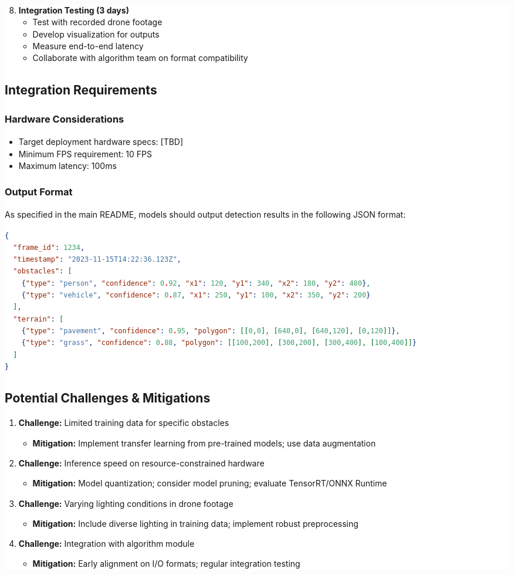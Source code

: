 8. **Integration Testing (3 days)**
   - Test with recorded drone footage
   - Develop visualization for outputs
   - Measure end-to-end latency
   - Collaborate with algorithm team on format compatibility

## Integration Requirements

### Hardware Considerations
- Target deployment hardware specs: [TBD]
- Minimum FPS requirement: 10 FPS
- Maximum latency: 100ms

### Output Format
As specified in the main README, models should output detection results in the following JSON format:
```json
{
  "frame_id": 1234,
  "timestamp": "2023-11-15T14:22:36.123Z",
  "obstacles": [
    {"type": "person", "confidence": 0.92, "x1": 120, "y1": 340, "x2": 180, "y2": 480},
    {"type": "vehicle", "confidence": 0.87, "x1": 250, "y1": 100, "x2": 350, "y2": 200}
  ],
  "terrain": [
    {"type": "pavement", "confidence": 0.95, "polygon": [[0,0], [640,0], [640,120], [0,120]]},
    {"type": "grass", "confidence": 0.88, "polygon": [[100,200], [300,200], [300,400], [100,400]]}
  ]
}
```

## Potential Challenges & Mitigations

1. **Challenge:** Limited training data for specific obstacles
   - **Mitigation:** Implement transfer learning from pre-trained models; use data augmentation

2. **Challenge:** Inference speed on resource-constrained hardware
   - **Mitigation:** Model quantization; consider model pruning; evaluate TensorRT/ONNX Runtime

3. **Challenge:** Varying lighting conditions in drone footage
   - **Mitigation:** Include diverse lighting in training data; implement robust preprocessing

4. **Challenge:** Integration with algorithm module
   - **Mitigation:** Early alignment on I/O formats; regular integration testing
